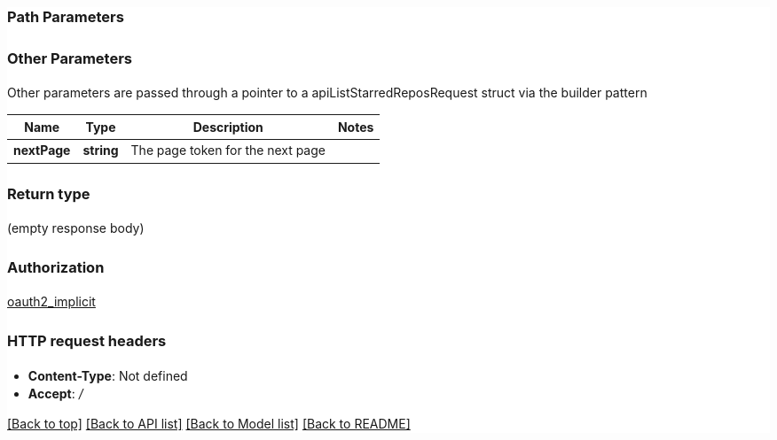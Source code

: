 
### Path Parameters



### Other Parameters

Other parameters are passed through a pointer to a apiListStarredReposRequest struct via the builder pattern


Name | Type | Description  | Notes
------------- | ------------- | ------------- | -------------
 **nextPage** | **string** | The page token for the next page | 

### Return type

 (empty response body)

### Authorization

[oauth2_implicit](../README.md#oauth2_implicit)

### HTTP request headers

- **Content-Type**: Not defined
- **Accept**: */*

[[Back to top]](#) [[Back to API list]](../README.md#documentation-for-api-endpoints)
[[Back to Model list]](../README.md#documentation-for-models)
[[Back to README]](../README.md)

